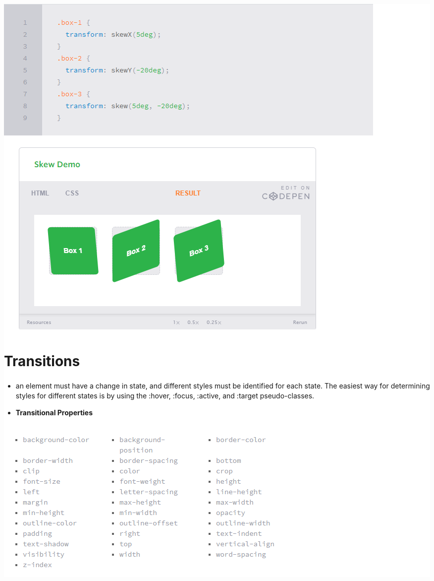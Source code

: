 ![skew](images/2dskew.png)

# Transitions
 - an element must have a change in state, and different styles must be identified for each state. The easiest way for determining styles for different states is by using the :hover, :focus, :active, and :target pseudo-classes.

 - **Transitional Properties**

 ![trans](images/trans.png)
